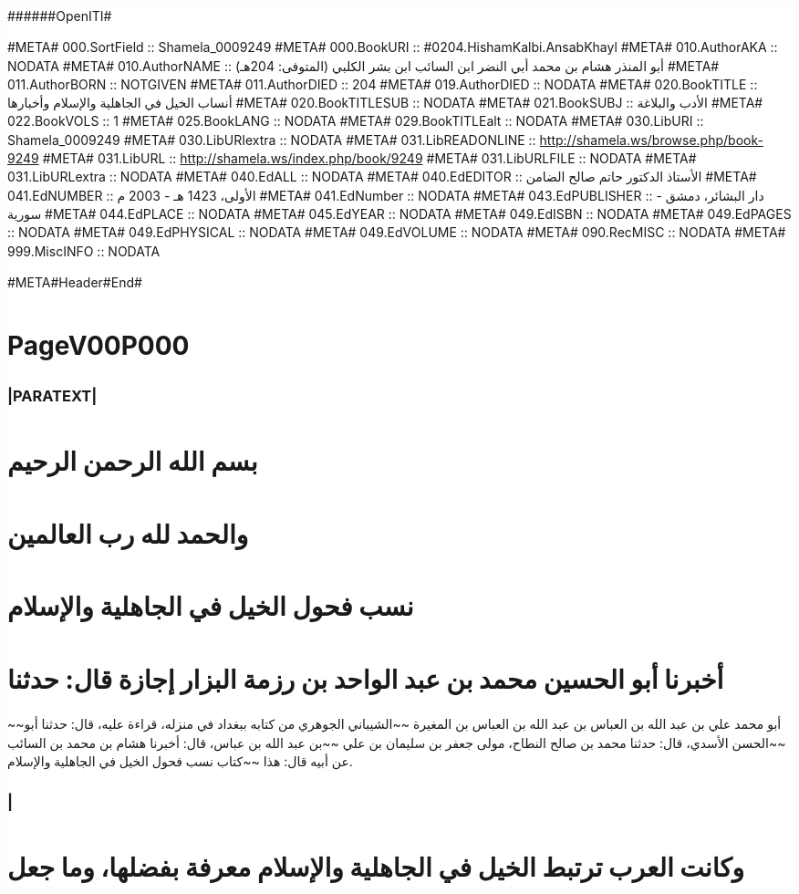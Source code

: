 ######OpenITI#


#META# 000.SortField	:: Shamela_0009249
#META# 000.BookURI	:: #0204.HishamKalbi.AnsabKhayl
#META# 010.AuthorAKA	:: NODATA
#META# 010.AuthorNAME	:: أبو المنذر هشام بن محمد أبي النضر ابن السائب ابن بشر الكلبي (المتوفى: 204هـ)
#META# 011.AuthorBORN	:: NOTGIVEN
#META# 011.AuthorDIED	:: 204
#META# 019.AuthorDIED	:: NODATA
#META# 020.BookTITLE	:: أنساب الخيل في الجاهلية والإسلام وأخبارها
#META# 020.BookTITLESUB	:: NODATA
#META# 021.BookSUBJ	:: الأدب والبلاغة
#META# 022.BookVOLS	:: 1
#META# 025.BookLANG	:: NODATA
#META# 029.BookTITLEalt	:: NODATA
#META# 030.LibURI	:: Shamela_0009249
#META# 030.LibURIextra	:: NODATA
#META# 031.LibREADONLINE	:: http://shamela.ws/browse.php/book-9249
#META# 031.LibURL	:: http://shamela.ws/index.php/book/9249
#META# 031.LibURLFILE	:: NODATA
#META# 031.LibURLextra	:: NODATA
#META# 040.EdALL	:: NODATA
#META# 040.EdEDITOR	:: الأستاذ الدكتور حاتم صالح الضامن
#META# 041.EdNUMBER	:: الأولى، 1423 هـ - 2003 م
#META# 041.EdNumber	:: NODATA
#META# 043.EdPUBLISHER	:: دار البشائر، دمشق - سورية
#META# 044.EdPLACE	:: NODATA
#META# 045.EdYEAR	:: NODATA
#META# 049.EdISBN	:: NODATA
#META# 049.EdPAGES	:: NODATA
#META# 049.EdPHYSICAL	:: NODATA
#META# 049.EdVOLUME	:: NODATA
#META# 090.RecMISC	:: NODATA
#META# 999.MiscINFO	:: NODATA



#META#Header#End#
# PageV00P000
### |PARATEXT|
# بسم الله الرحمن الرحيم
# والحمد لله رب العالمين
# نسب فحول الخيل في الجاهلية والإسلام
# أخبرنا أبو الحسين محمد بن عبد الواحد بن رزمة البزار إجازة قال: حدثنا
~~أبو محمد علي بن عبد الله بن العباس بن عبد الله بن العباس بن المغيرة
~~الشيباني الجوهري من كتابه ببغداد في منزله، قراءة عليه، قال: حدثنا أبو
~~الحسن الأسدي، قال: حدثنا محمد بن صالح النطاح، مولى جعفر بن سليمان بن علي
~~بن عبد الله بن عباس، قال: أخبرنا هشام بن محمد بن السائب عن أبيه قال: هذا
~~كتاب نسب فحول الخيل في الجاهلية والإسلام.
### | 
# وكانت العرب ترتبط الخيل في الجاهلية والإسلام معرفة بفضلها، وما جعل